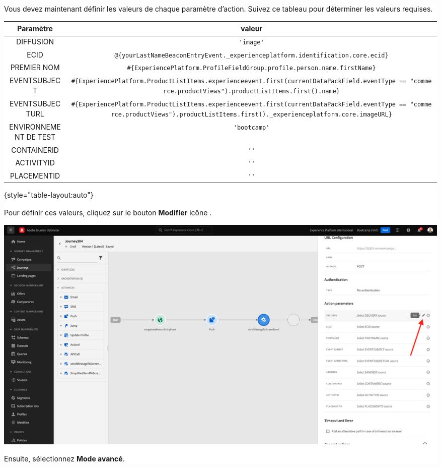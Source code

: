 Vous devez maintenant définir les valeurs de chaque paramètre d’action. Suivez ce tableau pour déterminer les valeurs requises.

| Paramètre | valeur |
|:-------------:| :---------------:|
| DIFFUSION | `'image'` |
| ECID | `@{yourLastNameBeaconEntryEvent._experienceplatform.identification.core.ecid}` |
| PREMIER NOM | `#{ExperiencePlatform.ProfileFieldGroup.profile.person.name.firstName}` |
| EVENTSUBJECT | `#{ExperiencePlatform.ProductListItems.experienceevent.first(currentDataPackField.eventType == "commerce.productViews").productListItems.first().name}` |
| EVENTSUBJECTURL | `#{ExperiencePlatform.ProductListItems.experienceevent.first(currentDataPackField.eventType == "commerce.productViews").productListItems.first()._experienceplatform.core.imageURL}` |
| ENVIRONNEMENT DE TEST | `'bootcamp'` |
| CONTAINERID | `''` |
| ACTIVITYID | `''` |
| PLACEMENTID | `''` |

{style=&quot;table-layout:auto&quot;}

Pour définir ces valeurs, cliquez sur le bouton **Modifier** icône .

![ACOP](./images/jomsg17.png)

Ensuite, sélectionnez **Mode avancé**.
